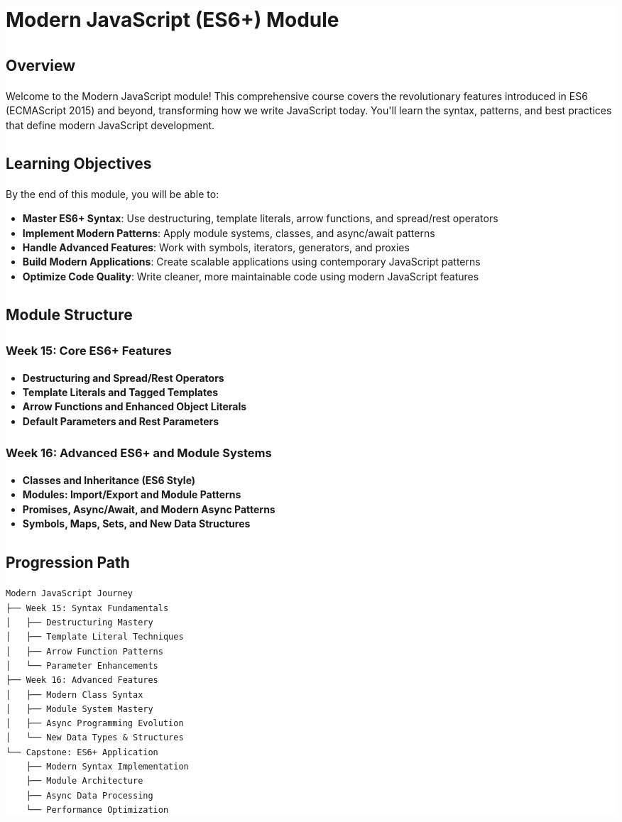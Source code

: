 # Modern JavaScript (ES6+) Module

## Overview

Welcome to the Modern JavaScript module! This comprehensive course covers the revolutionary features introduced in ES6 (ECMAScript 2015) and beyond, transforming how we write JavaScript today. You'll learn the syntax, patterns, and best practices that define modern JavaScript development.

## Learning Objectives

By the end of this module, you will be able to:

- **Master ES6+ Syntax**: Use destructuring, template literals, arrow functions, and spread/rest operators
- **Implement Modern Patterns**: Apply module systems, classes, and async/await patterns
- **Handle Advanced Features**: Work with symbols, iterators, generators, and proxies
- **Build Modern Applications**: Create scalable applications using contemporary JavaScript patterns
- **Optimize Code Quality**: Write cleaner, more maintainable code using modern JavaScript features

## Module Structure

### Week 15: Core ES6+ Features

- **Destructuring and Spread/Rest Operators**
- **Template Literals and Tagged Templates**
- **Arrow Functions and Enhanced Object Literals**
- **Default Parameters and Rest Parameters**

### Week 16: Advanced ES6+ and Module Systems

- **Classes and Inheritance (ES6 Style)**
- **Modules: Import/Export and Module Patterns**
- **Promises, Async/Await, and Modern Async Patterns**
- **Symbols, Maps, Sets, and New Data Structures**

## Progression Path

```
Modern JavaScript Journey
├── Week 15: Syntax Fundamentals
│   ├── Destructuring Mastery
│   ├── Template Literal Techniques
│   ├── Arrow Function Patterns
│   └── Parameter Enhancements
├── Week 16: Advanced Features
│   ├── Modern Class Syntax
│   ├── Module System Mastery
│   ├── Async Programming Evolution
│   └── New Data Types & Structures
└── Capstone: ES6+ Application
    ├── Modern Syntax Implementation
    ├── Module Architecture
    ├── Async Data Processing
    └── Performance Optimization
```
